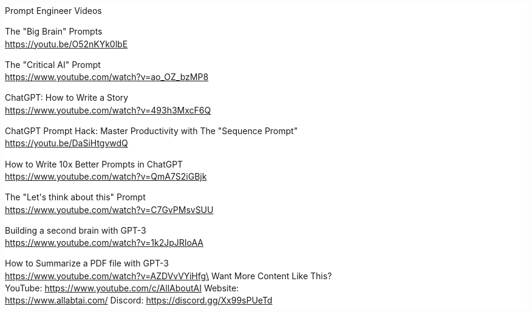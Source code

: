 Prompt Engineer Videos

The "Big Brain" Prompts\
https://youtu.be/O52nKYk0lbE

The "Critical AI" Prompt\
https://www.youtube.com/watch?v=ao_OZ_bzMP8

ChatGPT: How to Write a Story\
https://www.youtube.com/watch?v=493h3MxcF6Q

ChatGPT Prompt Hack: Master Productivity with The "Sequence Prompt"\
https://youtu.be/DaSiHtgvwdQ

How to Write 10x Better Prompts in ChatGPT\
https://www.youtube.com/watch?v=QmA7S2iGBjk

The "Let's think about this" Prompt\
https://www.youtube.com/watch?v=C7GvPMsvSUU

Building a second brain with GPT-3\
https://www.youtube.com/watch?v=1k2JpJRIoAA

How to Summarize a PDF file with GPT-3\
https://www.youtube.com/watch?v=AZDVvVYiHfg\
Want More Content Like This?\
YouTube: https://www.youtube.com/c/AllAboutAI Website:\
https://www.allabtai.com/ Discord: https://discord.gg/Xx99sPUeTd
